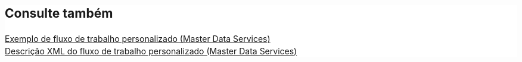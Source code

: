 ## <a name="see-also"></a>Consulte também  
 [Exemplo de fluxo de trabalho personalizado &#40;Master Data Services&#41;](../../master-data-services/develop/create-a-custom-workflow-example.md)   
 [Descrição XML do fluxo de trabalho personalizado &#40;Master Data Services&#41;](../../master-data-services/develop/create-a-custom-workflow-xml-description.md)  
  
  

